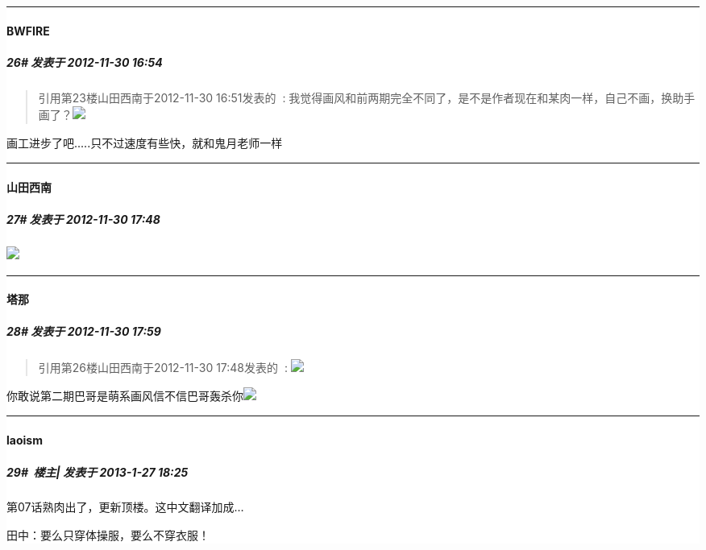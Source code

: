 


-----

####  BWFIRE  
##### 26#       发表于 2012-11-30 16:54



<blockquote>引用第23楼山田西南于2012-11-30 16:51发表的  :
我觉得画风和前两期完全不同了，是不是作者现在和某肉一样，自己不画，换助手画了？<img src="https://static.saraba1st.com/image/smiley/face/41.gif" referrerpolicy="no-referrer"></blockquote>画工进步了吧.....只不过速度有些快，就和鬼月老师一样







-----

####  山田西南  
##### 27#       发表于 2012-11-30 17:48



<img src="https://static.saraba1st.com/image/smiley/face/33.gif" referrerpolicy="no-referrer">







-----

####  塔那  
##### 28#       发表于 2012-11-30 17:59



<blockquote>引用第26楼山田西南于2012-11-30 17:48发表的  :
<img src="https://static.saraba1st.com/image/smiley/face/33.gif" referrerpolicy="no-referrer"></blockquote>
你敢说第二期巴哥是萌系画风信不信巴哥轰杀你<img src="https://static.saraba1st.com/image/smiley/face/201.gif" referrerpolicy="no-referrer">







-----

####  laoism  
##### 29#         楼主| 发表于 2013-1-27 18:25




第07话熟肉出了，更新顶楼。这中文翻译加成…

田中：要么只穿体操服，要么不穿衣服！


